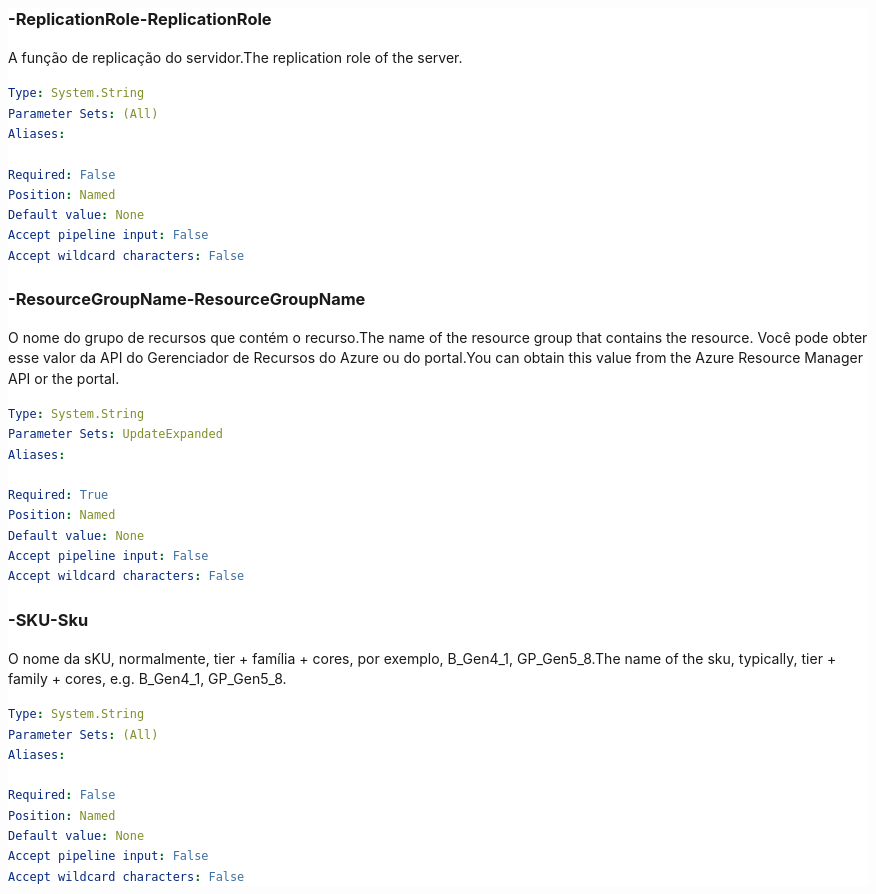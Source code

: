 ### <span data-ttu-id="5aeda-137">-ReplicationRole</span><span class="sxs-lookup"><span data-stu-id="5aeda-137">-ReplicationRole</span></span>
<span data-ttu-id="5aeda-138">A função de replicação do servidor.</span><span class="sxs-lookup"><span data-stu-id="5aeda-138">The replication role of the server.</span></span>

```yaml
Type: System.String
Parameter Sets: (All)
Aliases:

Required: False
Position: Named
Default value: None
Accept pipeline input: False
Accept wildcard characters: False
```

### <span data-ttu-id="5aeda-139">-ResourceGroupName</span><span class="sxs-lookup"><span data-stu-id="5aeda-139">-ResourceGroupName</span></span>
<span data-ttu-id="5aeda-140">O nome do grupo de recursos que contém o recurso.</span><span class="sxs-lookup"><span data-stu-id="5aeda-140">The name of the resource group that contains the resource.</span></span>
<span data-ttu-id="5aeda-141">Você pode obter esse valor da API do Gerenciador de Recursos do Azure ou do portal.</span><span class="sxs-lookup"><span data-stu-id="5aeda-141">You can obtain this value from the Azure Resource Manager API or the portal.</span></span>

```yaml
Type: System.String
Parameter Sets: UpdateExpanded
Aliases:

Required: True
Position: Named
Default value: None
Accept pipeline input: False
Accept wildcard characters: False
```

### <span data-ttu-id="5aeda-142">-SKU</span><span class="sxs-lookup"><span data-stu-id="5aeda-142">-Sku</span></span>
<span data-ttu-id="5aeda-143">O nome da sKU, normalmente, tier + família + cores, por exemplo, B_Gen4_1, GP_Gen5_8.</span><span class="sxs-lookup"><span data-stu-id="5aeda-143">The name of the sku, typically, tier + family + cores, e.g. B_Gen4_1, GP_Gen5_8.</span></span>

```yaml
Type: System.String
Parameter Sets: (All)
Aliases:

Required: False
Position: Named
Default value: None
Accept pipeline input: False
Accept wildcard characters: False
```
